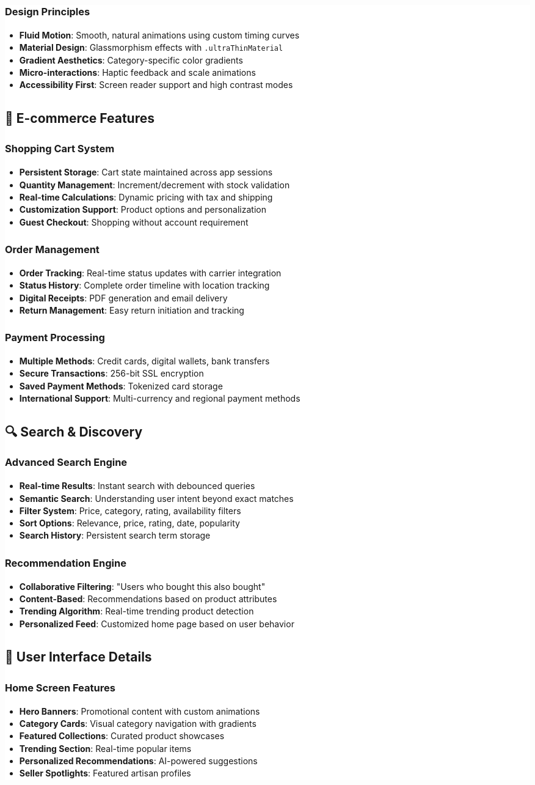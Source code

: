 ### **Design Principles**
- **Fluid Motion**: Smooth, natural animations using custom timing curves
- **Material Design**: Glassmorphism effects with `.ultraThinMaterial`
- **Gradient Aesthetics**: Category-specific color gradients
- **Micro-interactions**: Haptic feedback and scale animations
- **Accessibility First**: Screen reader support and high contrast modes

## 🛒 E-commerce Features

### **Shopping Cart System**
- **Persistent Storage**: Cart state maintained across app sessions
- **Quantity Management**: Increment/decrement with stock validation
- **Real-time Calculations**: Dynamic pricing with tax and shipping
- **Customization Support**: Product options and personalization
- **Guest Checkout**: Shopping without account requirement

### **Order Management**
- **Order Tracking**: Real-time status updates with carrier integration
- **Status History**: Complete order timeline with location tracking
- **Digital Receipts**: PDF generation and email delivery
- **Return Management**: Easy return initiation and tracking

### **Payment Processing**
- **Multiple Methods**: Credit cards, digital wallets, bank transfers
- **Secure Transactions**: 256-bit SSL encryption
- **Saved Payment Methods**: Tokenized card storage
- **International Support**: Multi-currency and regional payment methods

## 🔍 Search & Discovery

### **Advanced Search Engine**
- **Real-time Results**: Instant search with debounced queries
- **Semantic Search**: Understanding user intent beyond exact matches
- **Filter System**: Price, category, rating, availability filters
- **Sort Options**: Relevance, price, rating, date, popularity
- **Search History**: Persistent search term storage

### **Recommendation Engine**
- **Collaborative Filtering**: "Users who bought this also bought"
- **Content-Based**: Recommendations based on product attributes
- **Trending Algorithm**: Real-time trending product detection
- **Personalized Feed**: Customized home page based on user behavior

## 📱 User Interface Details

### **Home Screen Features**
- **Hero Banners**: Promotional content with custom animations
- **Category Cards**: Visual category navigation with gradients
- **Featured Collections**: Curated product showcases
- **Trending Section**: Real-time popular items
- **Personalized Recommendations**: AI-powered suggestions
- **Seller Spotlights**: Featured artisan profiles
